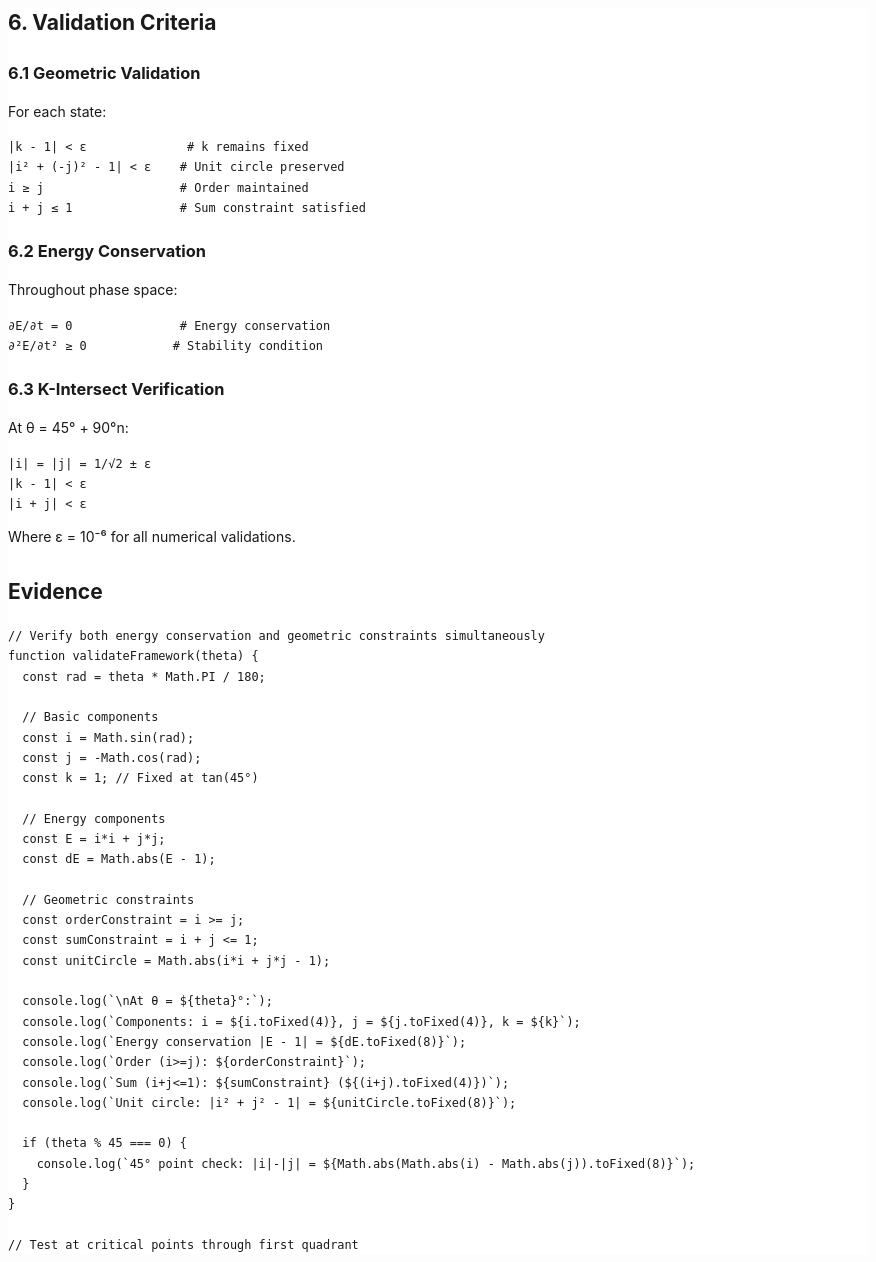 ## 6. Validation Criteria

### 6.1 Geometric Validation

For each state:
```
|k - 1| < ε              # k remains fixed
|i² + (-j)² - 1| < ε    # Unit circle preserved
i ≥ j                   # Order maintained
i + j ≤ 1               # Sum constraint satisfied
```

### 6.2 Energy Conservation

Throughout phase space:
```
∂E/∂t = 0               # Energy conservation
∂²E/∂t² ≥ 0            # Stability condition
```

### 6.3 K-Intersect Verification

At θ = 45° + 90°n:
```
|i| = |j| = 1/√2 ± ε
|k - 1| < ε
|i + j| < ε
```

Where ε = 10⁻⁶ for all numerical validations.

## Evidence

```
// Verify both energy conservation and geometric constraints simultaneously
function validateFramework(theta) {
  const rad = theta * Math.PI / 180;
  
  // Basic components
  const i = Math.sin(rad);
  const j = -Math.cos(rad);
  const k = 1; // Fixed at tan(45°)
  
  // Energy components
  const E = i*i + j*j;
  const dE = Math.abs(E - 1);
  
  // Geometric constraints
  const orderConstraint = i >= j;
  const sumConstraint = i + j <= 1;
  const unitCircle = Math.abs(i*i + j*j - 1);
  
  console.log(`\nAt θ = ${theta}°:`);
  console.log(`Components: i = ${i.toFixed(4)}, j = ${j.toFixed(4)}, k = ${k}`);
  console.log(`Energy conservation |E - 1| = ${dE.toFixed(8)}`);
  console.log(`Order (i>=j): ${orderConstraint}`);
  console.log(`Sum (i+j<=1): ${sumConstraint} (${(i+j).toFixed(4)})`);
  console.log(`Unit circle: |i² + j² - 1| = ${unitCircle.toFixed(8)}`);
  
  if (theta % 45 === 0) {
    console.log(`45° point check: |i|-|j| = ${Math.abs(Math.abs(i) - Math.abs(j)).toFixed(8)}`);
  }
}

// Test at critical points through first quadrant
```